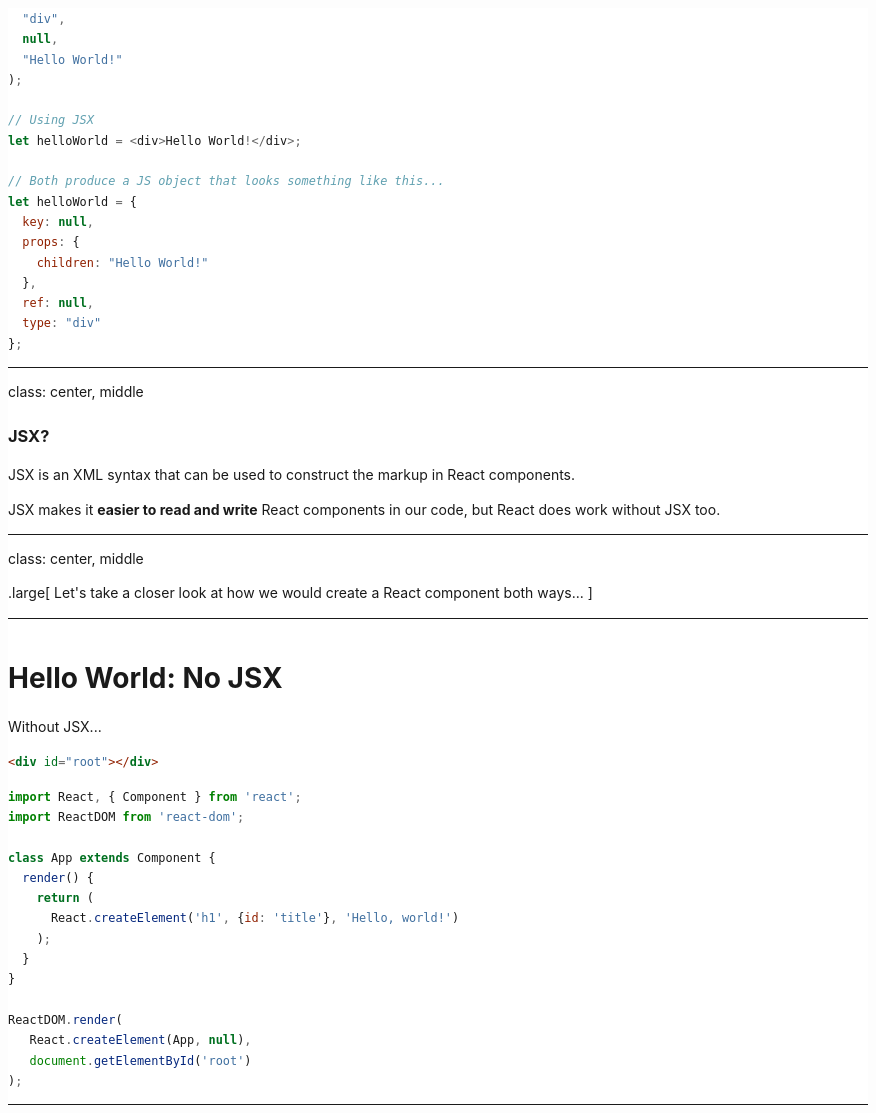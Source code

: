 ```js
  "div",
  null,
  "Hello World!"
);

// Using JSX
let helloWorld = <div>Hello World!</div>;

// Both produce a JS object that looks something like this...
let helloWorld = {
  key: null,
  props: {
    children: "Hello World!"
  },
  ref: null,
  type: "div"
};
```

---
class: center, middle

### JSX?

JSX is an XML syntax that can be used to construct the markup in React components.

JSX makes it **easier to read and write** React components in our code, but React does work without JSX too.

---
class: center, middle

.large[
   Let's take a closer look at how we would create a React component both ways...
]

---

# Hello World: No JSX

Without JSX...

```html
<div id="root"></div>
```

```js
import React, { Component } from 'react';
import ReactDOM from 'react-dom';

class App extends Component {
  render() {
    return (
      React.createElement('h1', {id: 'title'}, 'Hello, world!')
    );
  }
}

ReactDOM.render(
   React.createElement(App, null),
   document.getElementById('root')
);
```

---
